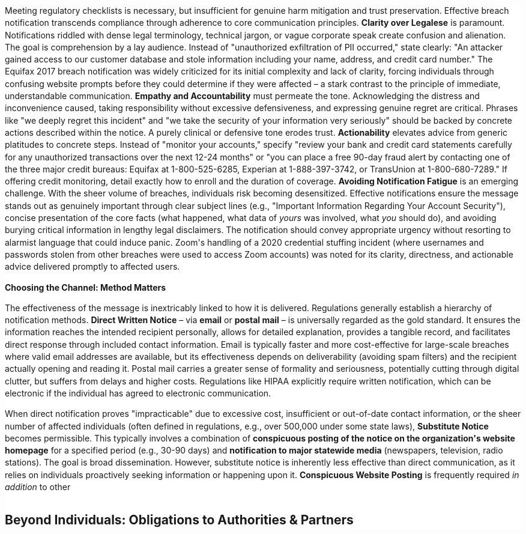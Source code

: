 Meeting regulatory checklists is necessary, but insufficient for genuine harm mitigation and trust preservation. Effective breach notification transcends compliance through adherence to core communication principles. **Clarity over Legalese** is paramount. Notifications riddled with dense legal terminology, technical jargon, or vague corporate speak create confusion and alienation. The goal is comprehension by a lay audience. Instead of "unauthorized exfiltration of PII occurred," state clearly: "An attacker gained access to our customer database and stole information including your name, address, and credit card number." The Equifax 2017 breach notification was widely criticized for its initial complexity and lack of clarity, forcing individuals through confusing website prompts before they could determine if they were affected – a stark contrast to the principle of immediate, understandable communication. **Empathy and Accountability** must permeate the tone. Acknowledging the distress and inconvenience caused, taking responsibility without excessive defensiveness, and expressing genuine regret are critical. Phrases like "we deeply regret this incident" and "we take the security of your information very seriously" should be backed by concrete actions described within the notice. A purely clinical or defensive tone erodes trust. **Actionability** elevates advice from generic platitudes to concrete steps. Instead of "monitor your accounts," specify "review your bank and credit card statements carefully for any unauthorized transactions over the next 12-24 months" or "you can place a free 90-day fraud alert by contacting one of the three major credit bureaus: Equifax at 1-800-525-6285, Experian at 1-888-397-3742, or TransUnion at 1-800-680-7289." If offering credit monitoring, detail exactly how to enroll and the duration of coverage. **Avoiding Notification Fatigue** is an emerging challenge. With the sheer volume of breaches, individuals risk becoming desensitized. Effective notifications ensure the message stands out as genuinely important through clear subject lines (e.g., "Important Information Regarding Your Account Security"), concise presentation of the core facts (what happened, what data of *yours* was involved, what *you* should do), and avoiding burying critical information in lengthy legal disclaimers. The notification should convey appropriate urgency without resorting to alarmist language that could induce panic. Zoom's handling of a 2020 credential stuffing incident (where usernames and passwords stolen from other breaches were used to access Zoom accounts) was noted for its clarity, directness, and actionable advice delivered promptly to affected users.

**Choosing the Channel: Method Matters**

The effectiveness of the message is inextricably linked to how it is delivered. Regulations generally establish a hierarchy of notification methods. **Direct Written Notice** – via **email** or **postal mail** – is universally regarded as the gold standard. It ensures the information reaches the intended recipient personally, allows for detailed explanation, provides a tangible record, and facilitates direct response through included contact information. Email is typically faster and more cost-effective for large-scale breaches where valid email addresses are available, but its effectiveness depends on deliverability (avoiding spam filters) and the recipient actually opening and reading it. Postal mail carries a greater sense of formality and seriousness, potentially cutting through digital clutter, but suffers from delays and higher costs. Regulations like HIPAA explicitly require written notification, which can be electronic if the individual has agreed to electronic communication.

When direct notification proves "impracticable" due to excessive cost, insufficient or out-of-date contact information, or the sheer number of affected individuals (often defined in regulations, e.g., over 500,000 under some state laws), **Substitute Notice** becomes permissible. This typically involves a combination of **conspicuous posting of the notice on the organization's website homepage** for a specified period (e.g., 30-90 days) and **notification to major statewide media** (newspapers, television, radio stations). The goal is broad dissemination. However, substitute notice is inherently less effective than direct communication, as it relies on individuals proactively seeking information or happening upon it. **Conspicuous Website Posting** is frequently required *in addition* to other

## Beyond Individuals: Obligations to Authorities & Partners
